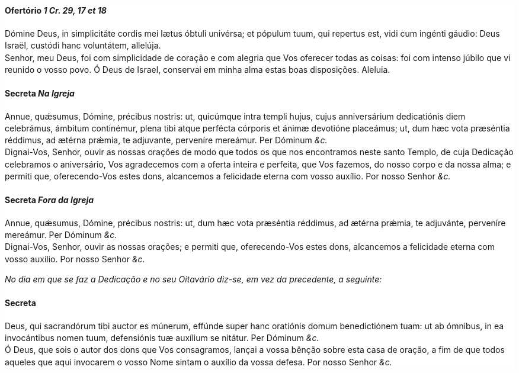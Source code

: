 <h4 class="text-center">Ofertório <em>1 Cr. 29, 17 et 18</em></h4>
<div class="container-fluid">
<div class="row">
<div class="dropcap text-justify">
Dómine Deus, in simplicitáte cordis mei lætus óbtuli univérsa; et pópulum tuum, qui repertus est, vidi cum ingénti gáudio: Deus Israël, custódi hanc voluntátem, allelúja.
</div>
<div class="dropcap text-justify">
Senhor, meu Deus, foi com simplicidade de coração e com alegria que Vos oferecer todas as coisas: foi com intenso júbilo que vi reunido o vosso povo. Ó Deus de Israel, conservai em minha alma estas boas disposições. Aleluia.
</div>
</div>
</div>

<h4 class="text-center">Secreta <em>Na Igreja</em></h4>
<div class="container-fluid">
<div class="row">
<div class="dropcap text-justify">
Annue, quǽsumus, Dómine, précibus nostris: ut, quicúmque intra templi hujus, cujus anniversárium dedicatiónis diem celebrámus, ámbitum continémur, plena tibi atque perfécta córporis et ánimæ devotióne placeámus; ut, dum hæc vota præséntia réddimus, ad ætérna prǽmia, te adjuvante, perveníre mereámur. Per Dóminum <em>&c.</em>
</div>
<div class="dropcap text-justify">
Dignai-Vos, Senhor, ouvir as nossas orações de modo que todos os que nos encontramos neste santo Templo, de cuja Dedicação celebramos o aniversário, Vos agradecemos com a oferta inteira e perfeita, que Vos fazemos, do nosso corpo e da nossa alma; e permiti que, oferecendo-Vos estes dons, alcancemos a felicidade eterna com vosso auxílio. Por nosso Senhor <em>&c.</em>
</div>
</div>
</div>

<h4 class="text-center">Secreta <em>Fora da Igreja</em></h4>
<div class="container-fluid">
<div class="row">
<div class="dropcap text-justify">
Annue, quǽsumus, Dómine, précibus nostris: ut, dum hæc vota præséntia réddimus, ad ætérna prǽmia, te adjuvánte, perveníre mereámur. Per Dóminum <em>&c.</em>
</div>
<div class="dropcap text-justify">
Dignai-Vos, Senhor, ouvir as nossas orações; e permiti que, oferecendo-Vos estes dons, alcancemos a felicidade eterna com vosso auxílio. Por nosso Senhor <em>&c.</em>
</div>
</div>
</div>

<em>No dia em que se faz a Dedicação e no seu Oitavário diz-se, em vez da precedente, a seguinte:</em>

<h4 class="text-center">Secreta</h4>
<div class="container-fluid">
<div class="row">
<div class="dropcap text-justify">
Deus, qui sacrandórum tibi auctor es múnerum, effúnde super hanc oratiónis domum benedictiónem tuam: ut ab ómnibus, in ea invocántibus nomen tuum, defensiónis tuæ auxílium se nitátur. Per Dóminum <em>&c.</em>
</div>
<div class="dropcap text-justify">
Ó Deus, que sois o autor dos dons que Vos consagramos, lançai a vossa bênção sobre esta casa de oração, a fim de que todos aqueles que aqui invocarem o vosso Nome sintam o auxílio da vossa defesa. Por nosso Senhor <em>&c.</em>
</div>
</div>
</div>

